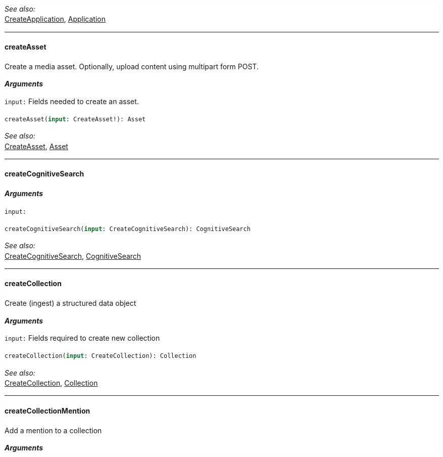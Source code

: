*See also:*<br/>[CreateApplication](https://api.veritone.com/v3/graphqldocs/createapplication.doc.html), [Application](https://api.veritone.com/v3/graphqldocs/application.doc.html)

---

#### createAsset

Create a media asset. Optionally, upload content using
multipart form POST.

_**Arguments**_<br/>

`input:` Fields needed to create an asset.

```graphql
createAsset(input: CreateAsset!): Asset
```

*See also:*<br/>[CreateAsset](https://api.veritone.com/v3/graphqldocs/createasset.doc.html), [Asset](https://api.veritone.com/v3/graphqldocs/asset.doc.html)

---

#### createCognitiveSearch

_**Arguments**_<br/>

`input:`

```graphql
createCognitiveSearch(input: CreateCognitiveSearch): CognitiveSearch
```

*See also:*<br/>[CreateCognitiveSearch](https://api.veritone.com/v3/graphqldocs/createcognitivesearch.doc.html), [CognitiveSearch](https://api.veritone.com/v3/graphqldocs/cognitivesearch.doc.html)

---

#### createCollection

Create (ingest) a structured data object

_**Arguments**_<br/>

`input:` Fields required to create new collection

```graphql
createCollection(input: CreateCollection): Collection
```

*See also:*<br/>[CreateCollection](https://api.veritone.com/v3/graphqldocs/createcollection.doc.html), [Collection](https://api.veritone.com/v3/graphqldocs/collection.doc.html)

---

#### createCollectionMention

Add a mention to a collection

_**Arguments**_<br/>
